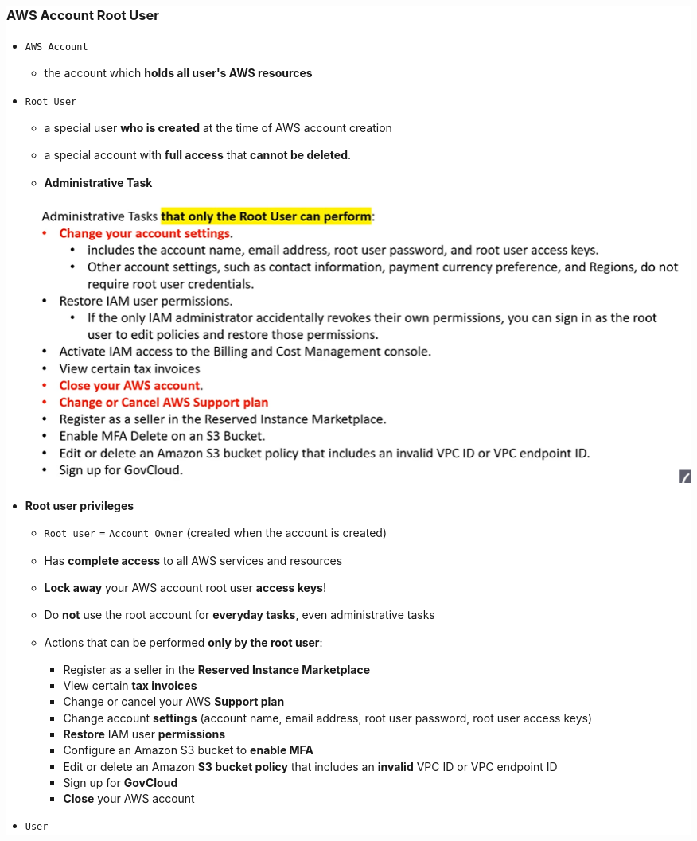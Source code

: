
### AWS Account Root User

- `AWS Account`

  - the account which **holds all user's AWS resources**

- `Root User`

  - a special user **who is created** at the time of AWS account creation
  - a special account with **full access** that **cannot be deleted**.

  - **Administrative Task**

  ![admin task](./pic/admin_task.png)

- **Root user privileges**

  - `Root user` = `Account Owner` (created when the account is created)
  - Has **complete access** to all AWS services and resources
  - **Lock away** your AWS account root user **access keys**!
  - Do **not** use the root account for **everyday tasks**, even administrative tasks

  - Actions that can be performed **only by the root user**:
    - Register as a seller in the **Reserved Instance Marketplace**
    - View certain **tax invoices**
    - Change or cancel your AWS **Support plan**
    - Change account **settings** (account name, email address, root user password, root user access keys)
    - **Restore** IAM user **permissions**
    - Configure an Amazon S3 bucket to **enable MFA**
    - Edit or delete an Amazon **S3 bucket policy** that includes an **invalid** VPC ID or VPC endpoint ID
    - Sign up for **GovCloud**
    - **Close** your AWS account

- `User`

